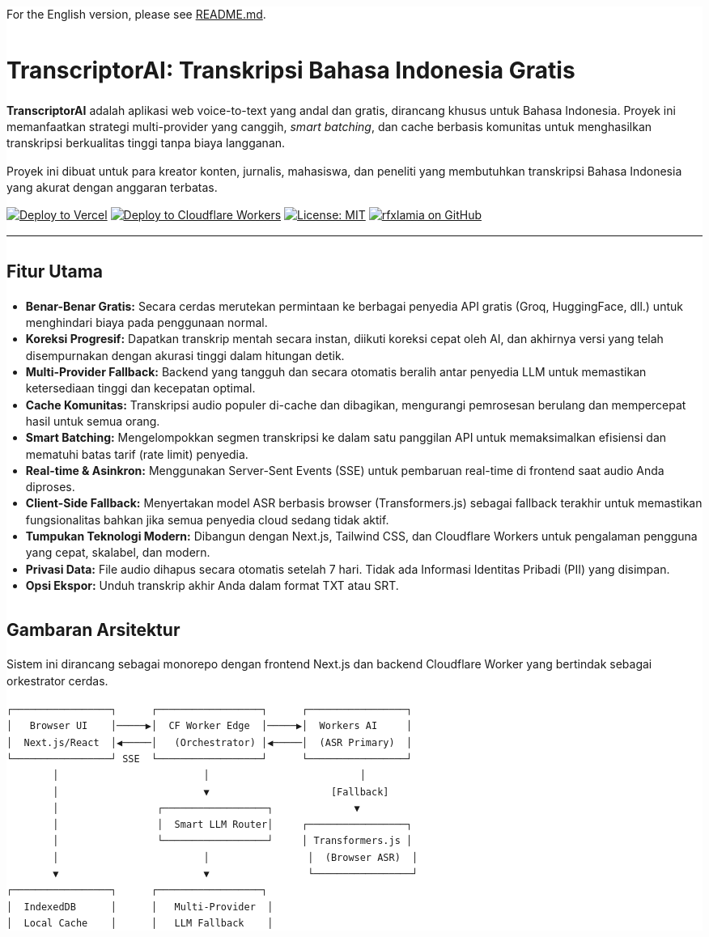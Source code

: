 For the English version, please see [README.md](./README.md).

# TranscriptorAI: Transkripsi Bahasa Indonesia Gratis

**TranscriptorAI** adalah aplikasi web voice-to-text yang andal dan gratis, dirancang khusus untuk Bahasa Indonesia. Proyek ini memanfaatkan strategi multi-provider yang canggih, _smart batching_, dan cache berbasis komunitas untuk menghasilkan transkripsi berkualitas tinggi tanpa biaya langganan.

Proyek ini dibuat untuk para kreator konten, jurnalis, mahasiswa, dan peneliti yang membutuhkan transkripsi Bahasa Indonesia yang akurat dengan anggaran terbatas.

<p align="left">
  <a href="https://vercel.com/new/clone?repository-url=https%3A%2F%2Fgithub.com%2Frfxlamia%2Ftranscriptor-ai"><img src="https://img.shields.io/badge/Deploy%20to-Vercel-black?style=flat-square&logo=vercel" alt="Deploy to Vercel"></a>
  <a href="https://deploy.workers.cloudflare.com/?url=https%3A%2F%2Fgithub.com%2Frfxlamia%2Ftranscriptor-ai"><img src="https://img.shields.io/badge/Deploy%20to-Cloudflare-F38020?style=flat-square&logo=cloudflare" alt="Deploy to Cloudflare Workers"></a>
  <a href="https://opensource.org/licenses/MIT"><img src="https://img.shields.io/badge/License-MIT-yellow?style=flat-square" alt="License: MIT"></a>
  <a href="https://github.com/rfxlamia"><img src="https://img.shields.io/badge/GitHub-rfxlamia-181717?style=flat-square&logo=github" alt="rfxlamia on GitHub"></a>
</p>

---

## Fitur Utama

- **Benar-Benar Gratis:** Secara cerdas merutekan permintaan ke berbagai penyedia API gratis (Groq, HuggingFace, dll.) untuk menghindari biaya pada penggunaan normal.
- **Koreksi Progresif:** Dapatkan transkrip mentah secara instan, diikuti koreksi cepat oleh AI, dan akhirnya versi yang telah disempurnakan dengan akurasi tinggi dalam hitungan detik.
- **Multi-Provider Fallback:** Backend yang tangguh dan secara otomatis beralih antar penyedia LLM untuk memastikan ketersediaan tinggi dan kecepatan optimal.
- **Cache Komunitas:** Transkripsi audio populer di-cache dan dibagikan, mengurangi pemrosesan berulang dan mempercepat hasil untuk semua orang.
- **Smart Batching:** Mengelompokkan segmen transkripsi ke dalam satu panggilan API untuk memaksimalkan efisiensi dan mematuhi batas tarif (rate limit) penyedia.
- **Real-time & Asinkron:** Menggunakan Server-Sent Events (SSE) untuk pembaruan real-time di frontend saat audio Anda diproses.
- **Client-Side Fallback:** Menyertakan model ASR berbasis browser (Transformers.js) sebagai fallback terakhir untuk memastikan fungsionalitas bahkan jika semua penyedia cloud sedang tidak aktif.
- **Tumpukan Teknologi Modern:** Dibangun dengan Next.js, Tailwind CSS, dan Cloudflare Workers untuk pengalaman pengguna yang cepat, skalabel, dan modern.
- **Privasi Data:** File audio dihapus secara otomatis setelah 7 hari. Tidak ada Informasi Identitas Pribadi (PII) yang disimpan.
- **Opsi Ekspor:** Unduh transkrip akhir Anda dalam format TXT atau SRT.

## Gambaran Arsitektur

Sistem ini dirancang sebagai monorepo dengan frontend Next.js dan backend Cloudflare Worker yang bertindak sebagai orkestrator cerdas.

```
┌─────────────────┐      ┌──────────────────┐      ┌─────────────────┐
│   Browser UI    │─────▶│  CF Worker Edge  │─────▶│  Workers AI     │
│  Next.js/React  │◀─────│   (Orchestrator) │◀─────│  (ASR Primary)  │
└─────────────────┘ SSE  └──────────────────┘      └─────────────────┘
        │                         │                          │
        │                         ▼                     [Fallback]
        │                 ┌──────────────────┐              ▼
        │                 │  Smart LLM Router│     ┌─────────────────┐
        │                 └──────────────────┘     │ Transformers.js │
        │                         │                 │  (Browser ASR)  │
        ▼                         ▼                 └─────────────────┘
┌─────────────────┐      ┌──────────────────┐
│  IndexedDB      │      │   Multi-Provider  │
│  Local Cache    │      │   LLM Fallback    │
```